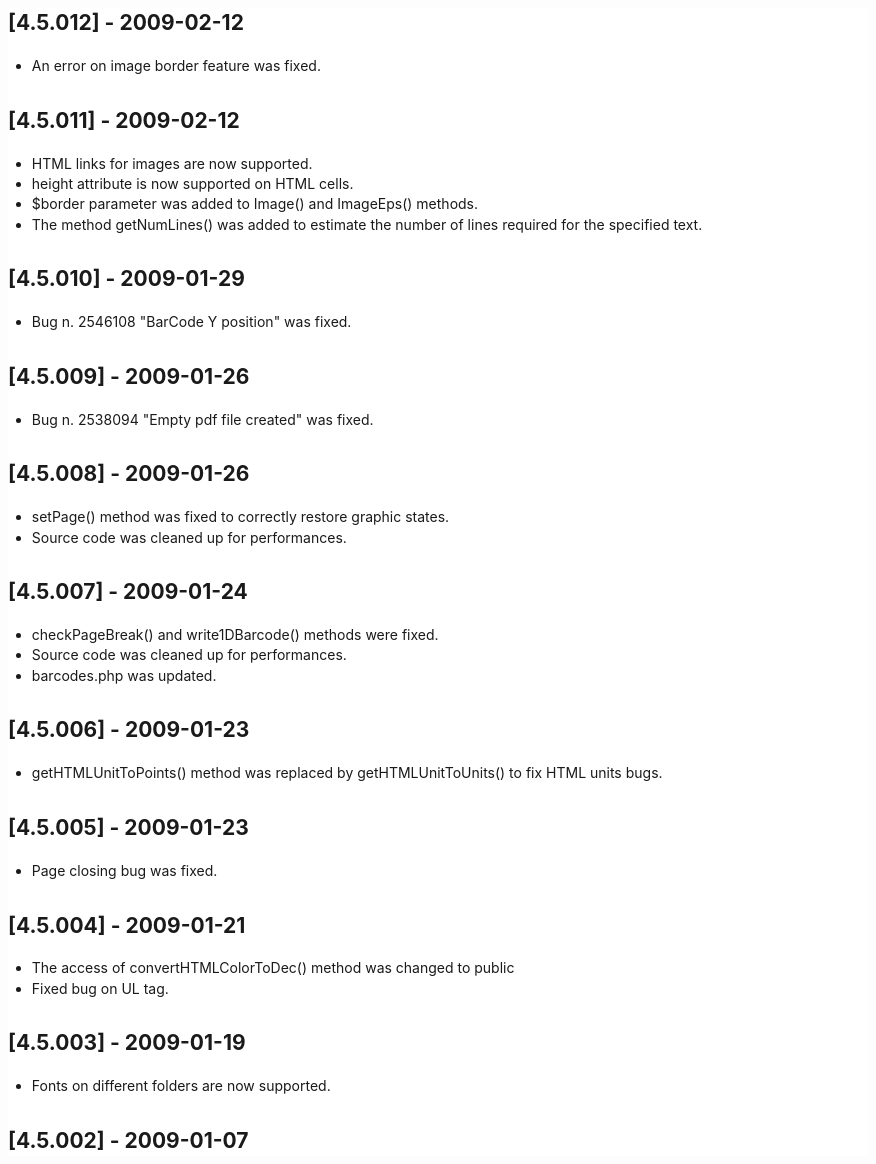 ## [4.5.012] - 2009-02-12

- An error on image border feature was fixed.

## [4.5.011] - 2009-02-12

- HTML links for images are now supported.
- height attribute is now supported on HTML cells.
- $border parameter was added to Image() and ImageEps() methods.
- The method getNumLines() was added to estimate the number of lines required for the specified text.

## [4.5.010] - 2009-01-29

- Bug n. 2546108 "BarCode Y position" was fixed.

## [4.5.009] - 2009-01-26

- Bug n. 2538094 "Empty pdf file created" was fixed.

## [4.5.008] - 2009-01-26

- setPage() method was fixed to correctly restore graphic states.
- Source code was cleaned up for performances.

## [4.5.007] - 2009-01-24

- checkPageBreak() and write1DBarcode() methods were fixed.
- Source code was cleaned up for performances.
- barcodes.php was updated.

## [4.5.006] - 2009-01-23

- getHTMLUnitToPoints() method was replaced by getHTMLUnitToUnits() to fix HTML units bugs.

## [4.5.005] - 2009-01-23

- Page closing bug was fixed.

## [4.5.004] - 2009-01-21

- The access of convertHTMLColorToDec() method was changed to public
- Fixed bug on UL tag.

## [4.5.003] - 2009-01-19

- Fonts on different folders are now supported.

## [4.5.002] - 2009-01-07
